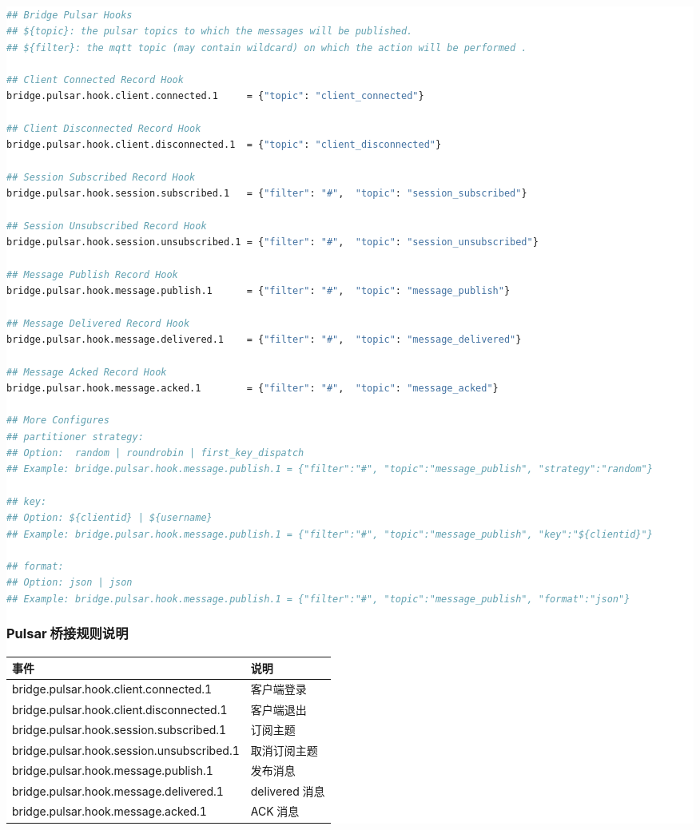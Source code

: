 ```bash
## Bridge Pulsar Hooks
## ${topic}: the pulsar topics to which the messages will be published.
## ${filter}: the mqtt topic (may contain wildcard) on which the action will be performed .

## Client Connected Record Hook
bridge.pulsar.hook.client.connected.1     = {"topic": "client_connected"}

## Client Disconnected Record Hook
bridge.pulsar.hook.client.disconnected.1  = {"topic": "client_disconnected"}

## Session Subscribed Record Hook
bridge.pulsar.hook.session.subscribed.1   = {"filter": "#",  "topic": "session_subscribed"}

## Session Unsubscribed Record Hook
bridge.pulsar.hook.session.unsubscribed.1 = {"filter": "#",  "topic": "session_unsubscribed"}

## Message Publish Record Hook
bridge.pulsar.hook.message.publish.1      = {"filter": "#",  "topic": "message_publish"}

## Message Delivered Record Hook
bridge.pulsar.hook.message.delivered.1    = {"filter": "#",  "topic": "message_delivered"}

## Message Acked Record Hook
bridge.pulsar.hook.message.acked.1        = {"filter": "#",  "topic": "message_acked"}

## More Configures
## partitioner strategy:
## Option:  random | roundrobin | first_key_dispatch
## Example: bridge.pulsar.hook.message.publish.1 = {"filter":"#", "topic":"message_publish", "strategy":"random"}

## key:
## Option: ${clientid} | ${username}
## Example: bridge.pulsar.hook.message.publish.1 = {"filter":"#", "topic":"message_publish", "key":"${clientid}"}

## format:
## Option: json | json
## Example: bridge.pulsar.hook.message.publish.1 = {"filter":"#", "topic":"message_publish", "format":"json"}
```

### Pulsar 桥接规则说明

| 事件 | 说明 |
| :--- | :--- |
| bridge.pulsar.hook.client.connected.1 | 客户端登录 |
| bridge.pulsar.hook.client.disconnected.1 | 客户端退出 |
| bridge.pulsar.hook.session.subscribed.1 | 订阅主题 |
| bridge.pulsar.hook.session.unsubscribed.1 | 取消订阅主题 |
| bridge.pulsar.hook.message.publish.1 | 发布消息 |
| bridge.pulsar.hook.message.delivered.1 | delivered 消息 |
| bridge.pulsar.hook.message.acked.1 | ACK 消息 |
